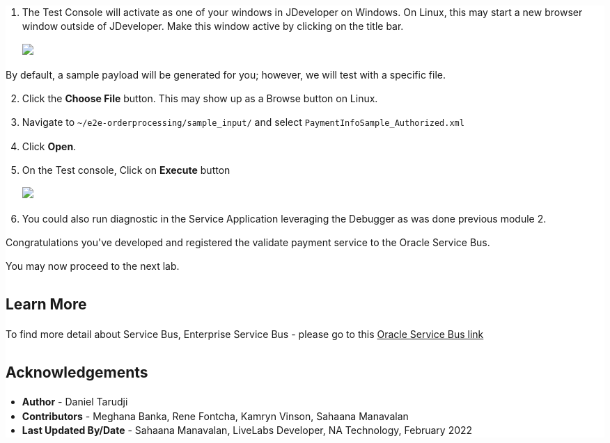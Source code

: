 1. The Test Console will activate as one of your windows in JDeveloper on Windows. On Linux, this may start a new browser window outside of JDeveloper. Make this window active by clicking on the title bar.

    ![](./images/deploytest1.png " ")

By default, a sample payload will be generated for you; however, we will test with a specific file.

2. Click the **Choose File** button. This may show up as a Browse button on Linux.
3. Navigate to `~/e2e-orderprocessing/sample_input/` and select `PaymentInfoSample_Authorized.xml`
4. Click **Open**.
5. On the Test console, Click on **Execute** button

    ![](./images/testing1.png " ")

6. You could also run diagnostic in the Service Application leveraging the Debugger as was done previous module 2.






Congratulations you've developed and registered the validate payment service to the Oracle Service Bus.

You may now proceed to the next lab.

## Learn More
To find more detail about Service Bus, Enterprise Service Bus - please go to this [Oracle Service Bus link](https://docs.oracle.com/en/middleware/soa-suite/service-bus/12.2.1.4/index.html)

## Acknowledgements
* **Author** - Daniel Tarudji
* **Contributors** - Meghana Banka, Rene Fontcha, Kamryn Vinson, Sahaana Manavalan
* **Last Updated By/Date** - Sahaana Manavalan, LiveLabs Developer, NA Technology, February 2022 
